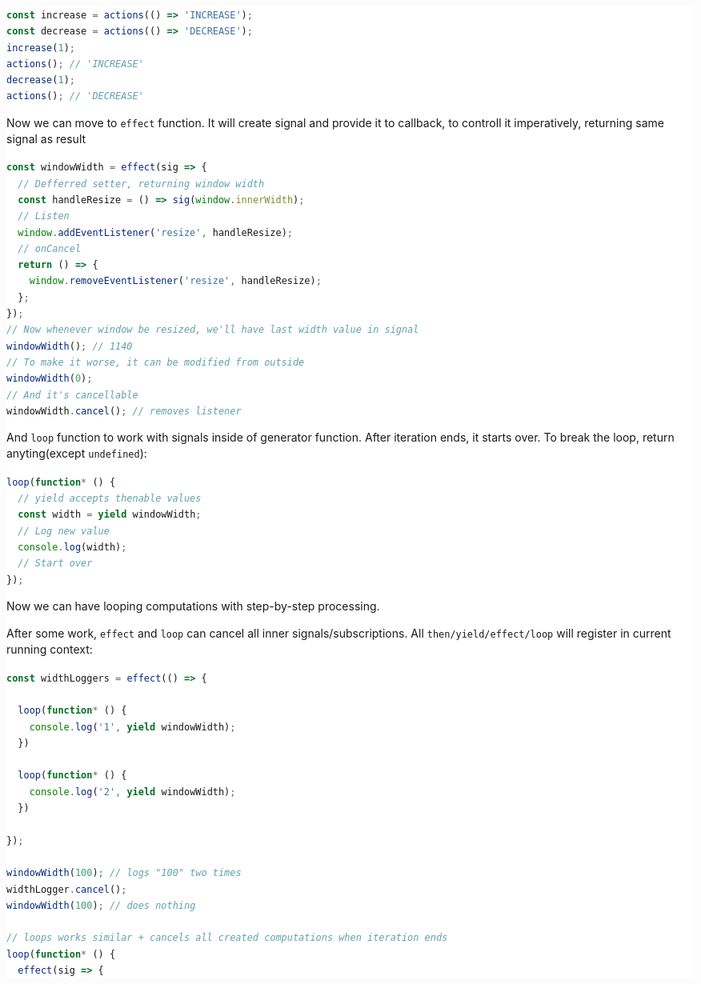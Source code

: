 ```javascript
const increase = actions(() => 'INCREASE');
const decrease = actions(() => 'DECREASE');
increase(1);
actions(); // 'INCREASE'
decrease(1);
actions(); // 'DECREASE'
```

Now we can move to `effect` function.
It will create signal and provide it to callback, to controll it imperatively, returning same signal as result
```javascript
const windowWidth = effect(sig => {
  // Defferred setter, returning window width
  const handleResize = () => sig(window.innerWidth);
  // Listen
  window.addEventListener('resize', handleResize);
  // onCancel
  return () => {
  	window.removeEventListener('resize', handleResize);
  };
});
// Now whenever window be resized, we'll have last width value in signal
windowWidth(); // 1140
// To make it worse, it can be modified from outside
windowWidth(0);
// And it's cancellable
windowWidth.cancel(); // removes listener
```

And `loop` function to work with signals inside of generator function.
After iteration ends, it starts over. To break the loop, return anyting(except `undefined`):
```javascript
loop(function* () {
  // yield accepts thenable values
  const width = yield windowWidth;
  // Log new value
  console.log(width);
  // Start over
});
```
Now we can have looping computations with step-by-step processing.

After some work, `effect` and `loop` can cancel all inner signals/subscriptions.
All `then/yield/effect/loop` will register in current running context:
```javascript
const widthLoggers = effect(() => {

  loop(function* () {
    console.log('1', yield windowWidth);
  })

  loop(function* () {
    console.log('2', yield windowWidth);
  })

});

windowWidth(100); // logs "100" two times
widthLogger.cancel();
windowWidth(100); // does nothing

// loops works similar + cancels all created computations when iteration ends
loop(function* () {
  effect(sig => {
```